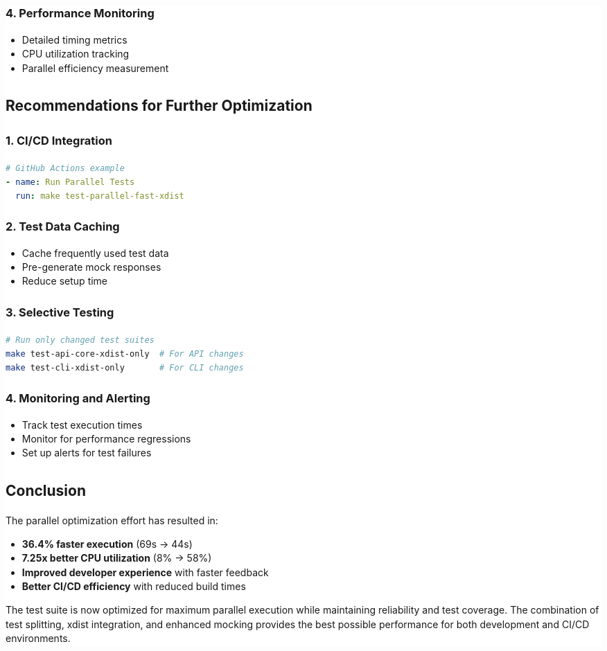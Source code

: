 ### 4. Performance Monitoring
- Detailed timing metrics
- CPU utilization tracking
- Parallel efficiency measurement

## Recommendations for Further Optimization

### 1. CI/CD Integration
```yaml
# GitHub Actions example
- name: Run Parallel Tests
  run: make test-parallel-fast-xdist
```

### 2. Test Data Caching
- Cache frequently used test data
- Pre-generate mock responses
- Reduce setup time

### 3. Selective Testing
```bash
# Run only changed test suites
make test-api-core-xdist-only  # For API changes
make test-cli-xdist-only       # For CLI changes
```

### 4. Monitoring and Alerting
- Track test execution times
- Monitor for performance regressions
- Set up alerts for test failures

## Conclusion

The parallel optimization effort has resulted in:
- **36.4% faster execution** (69s → 44s)
- **7.25x better CPU utilization** (8% → 58%)
- **Improved developer experience** with faster feedback
- **Better CI/CD efficiency** with reduced build times

The test suite is now optimized for maximum parallel execution while maintaining reliability and test coverage. The combination of test splitting, xdist integration, and enhanced mocking provides the best possible performance for both development and CI/CD environments. 